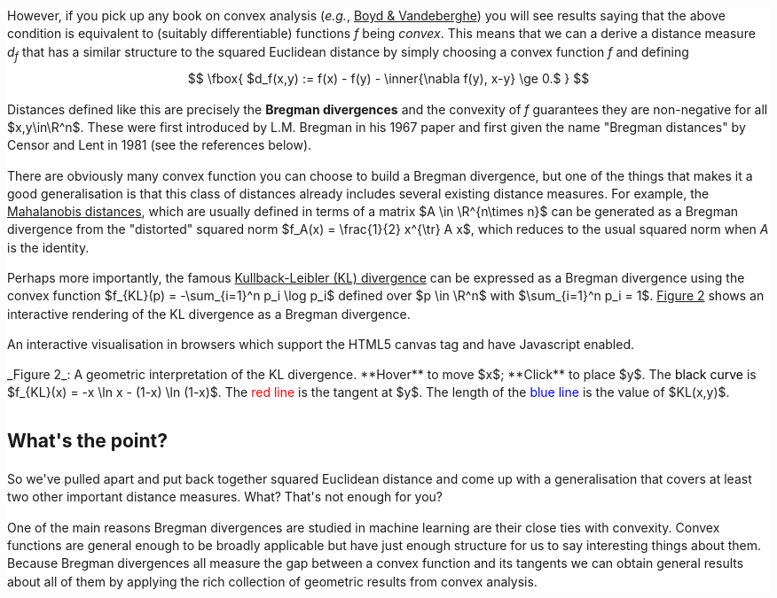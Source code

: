 However, if you pick up any book on convex analysis (_e.g._, [Boyd & Vandeberghe][BV04]) you will see results saying that the above condition is equivalent to (suitably differentiable) functions $f$ being _convex_.
This means that we can a derive a distance measure $d_f$ that has a similar structure to the squared Euclidean distance by simply choosing a convex function $f$ and defining
$$
	\fbox{
	$d_f(x,y) := f(x) - f(y) - \inner{\nabla f(y), x-y} \ge 0.$
	}
$$

[BV04]: http://www.stanford.edu/~boyd/cvxbook/

Distances defined like this are precisely the **Bregman divergences** and the convexity of $f$ guarantees they are non-negative for all $x,y\in\R^n$.
These were first introduced by L.M. Bregman in his 1967 paper and first given the name "Bregman distances" by Censor and Lent in 1981 (see the references below).

There are obviously many convex function you can choose to build a Bregman divergence, but one of the things that makes it a good generalisation is that this class of distances already includes several existing distance measures. For example, the [Mahalanobis distances][], which are usually defined in terms of a matrix $A \in \R^{n\times n}$ can be generated as a Bregman divergence from the "distorted" squared norm $f_A(x) = \frac{1}{2} x^{\tr} A x$, which reduces to the usual squared norm when $A$ is the identity.

Perhaps more importantly, the famous [Kullback-Leibler (KL) divergence][KLdiv] can be expressed as a Bregman divergence using the convex function 
$f_{KL}(p) = -\sum_{i=1}^n p_i \log p_i$ 
defined over $p \in \R^n$ with $\sum_{i=1}^n p_i = 1$.
[Figure 2](#figure2) shows an interactive rendering of the KL divergence as a Bregman divergence.

[Mahalanobis distances]: http://en.wikipedia.org/wiki/Mahalanobis_distance
[KLdiv]: http://en.wikipedia.org/wiki/Kullback–Leibler_divergence

<div class="figure" id="figure2">
	<canvas id="myCanvas" width="600" height="220">
		An interactive visualisation in browsers which support the HTML5 canvas tag 
		and have Javascript enabled.
    </canvas>
	<p class="caption">
	_Figure 2_: A geometric interpretation of the KL divergence. 
	**Hover** to move $x$; **Click** to place $y$. 
	The <span style="color: black;">black curve</span> is 
	$f_{KL}(x) = -x \ln x - (1-x) \ln (1-x)$. 
	The <span style="color: red;">red line</span> is the tangent at $y$. 
	The length of the <span style="color: blue;">blue line</span> is the value of 
	$KL(x,y)$.</p>
    </p>	
 </div>



## What's the point?

So we've pulled apart and put back together squared Euclidean distance and come up with a generalisation that covers at least two other important distance measures. What? That's not enough for you?

One of the main reasons Bregman divergences are studied in machine learning are their close ties with convexity. 
Convex functions are general enough to be broadly applicable but have just enough structure for us to say interesting things about them.
Because Bregman divergences all measure the gap between a convex function and its tangents we can obtain general results about all of them by applying the rich collection of geometric results from convex analysis.


[^1]: The converse holds as well but that is much easier to show.
[BGW05]: http://dx.doi.org/10.1109/TIT.2005.850145
[^2]: However, it is not a _[metric][]_ – the usual mathematical definition of a distance – as it does not satisfy the [triangle inequality][].
[Euclidean distance]: http://en.wikipedia.org/wiki/Euclidean_distance
[triangle inequality]: http://en.wikipedia.org/wiki/Triangle_inequality
[metric]: http://en.wikipedia.org/wiki/Metric_(mathematics)
[inner product]: http://en.wikipedia.org/wiki/Inner_product_spaces
[norm]: http://en.wikipedia.org/wiki/Inner_product_spaces#Norms_on_inner_product_spaces
[jensen]: /blog/behold-jensens-inequality.html
[proper losses]: /blog/proper-losses-inevitability-of-rediscovery.html
[jake]: http://www.seas.upenn.edu/~jaber/
[raf]: http://www.cs.berkeley.edu/~raf/
[R09]: http://www-stat.wharton.upenn.edu/~rakhlin/courses/stat991/papers/lecture_notes.pdf
[BMDG05]: http://jmlr.org/papers/v6/banerjee05b.html 